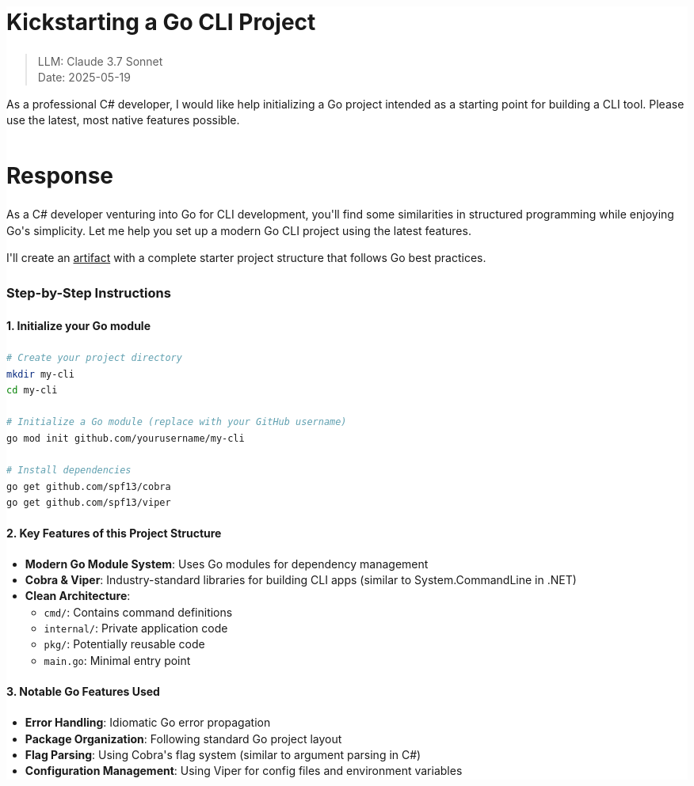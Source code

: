 # Kickstarting a Go CLI Project

> LLM: Claude 3.7 Sonnet\
> Date: 2025-05-19

As a professional C# developer, I would like help initializing a Go project intended as a starting point for building a CLI tool. Please use the latest, most native features possible.

# Response

As a C# developer venturing into Go for CLI development, you'll find some similarities in structured programming while enjoying Go's simplicity. Let me help you set up a modern Go CLI project using the latest features.

I'll create an [artifact](./cli-starter.md) with a complete starter project structure that follows Go best practices.

### Step-by-Step Instructions

#### 1. Initialize your Go module

```bash
# Create your project directory
mkdir my-cli
cd my-cli

# Initialize a Go module (replace with your GitHub username)
go mod init github.com/yourusername/my-cli

# Install dependencies
go get github.com/spf13/cobra
go get github.com/spf13/viper
```

#### 2. Key Features of this Project Structure

- **Modern Go Module System**: Uses Go modules for dependency management
- **Cobra & Viper**: Industry-standard libraries for building CLI apps (similar to System.CommandLine in .NET)
- **Clean Architecture**:
  - `cmd/`: Contains command definitions
  - `internal/`: Private application code
  - `pkg/`: Potentially reusable code
  - `main.go`: Minimal entry point

#### 3. Notable Go Features Used

- **Error Handling**: Idiomatic Go error propagation
- **Package Organization**: Following standard Go project layout
- **Flag Parsing**: Using Cobra's flag system (similar to argument parsing in C#)
- **Configuration Management**: Using Viper for config files and environment variables
